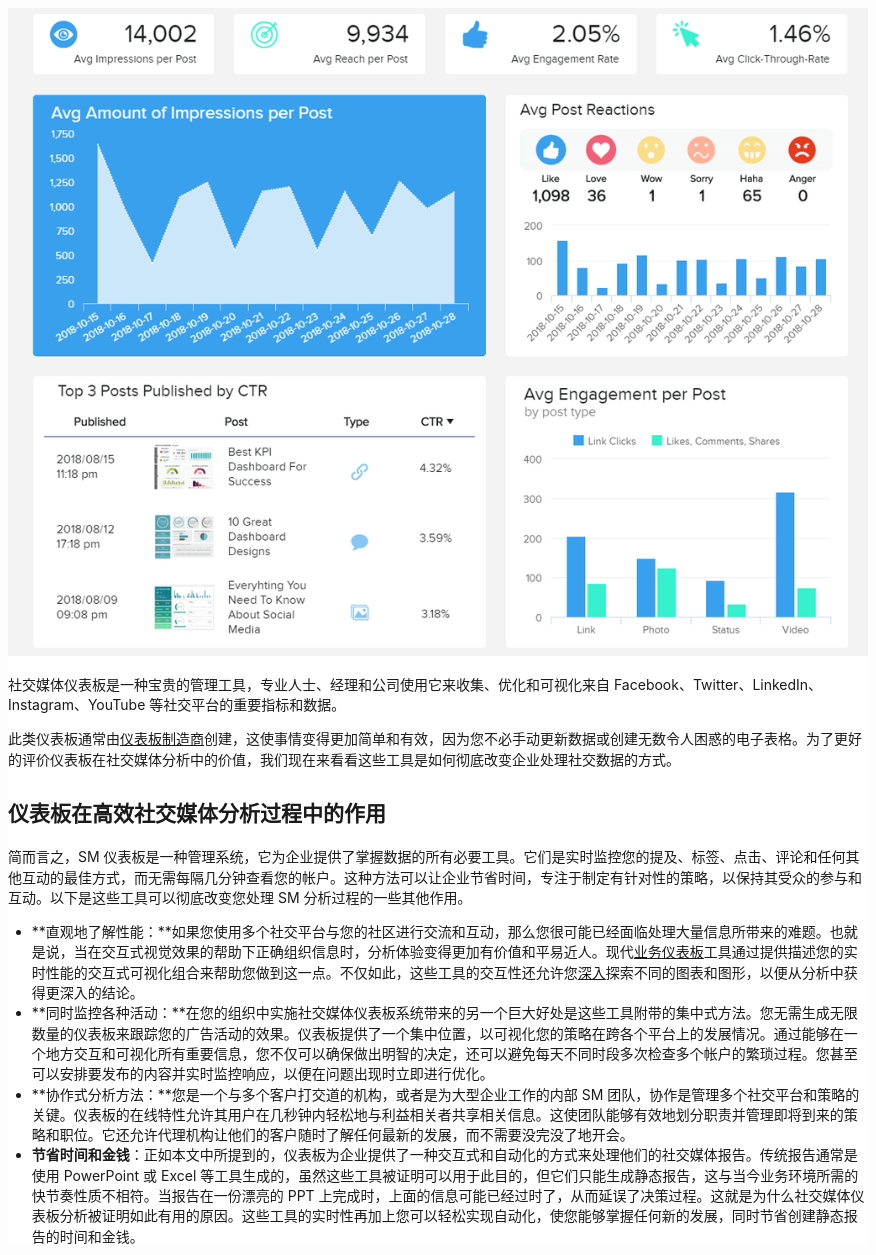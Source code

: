 ![blob.png](images/1666753344-blob-png.png)

社交媒体仪表板是一种宝贵的管理工具，专业人士、经理和公司使用它来收集、优化和可视化来自 Facebook、Twitter、LinkedIn、Instagram、YouTube 等社交平台的重要指标和数据。

此类仪表板通常由[仪表板制造商](https://www.datafocus.ai/infos/dashboard-creator)创建，这使事情变得更加简单和有效，因为您不必手动更新数据或创建无数令人困惑的电子表格。为了更好的评价仪表板在社交媒体分析中的价值，我们现在来看看这些工具是如何彻底改变企业处理社交数据的方式。

## 仪表板在高效社交媒体分析过程中的作用

简而言之，SM 仪表板是一种管理系统，它为企业提供了掌握数据的所有必要工具。它们是实时监控您的提及、标签、点击、评论和任何其他互动的最佳方式，而无需每隔几分钟查看您的帐户。这种方法可以让企业节省时间，专注于制定有针对性的策略，以保持其受众的参与和互动。以下是这些工具可以彻底改变您处理 SM 分析过程的一些其他作用。

- **直观地了解性能：**如果您使用多个社交平台与您的社区进行交流和互动，那么您很可能已经面临处理大量信息所带来的难题。也就是说，当在交互式视觉效果的帮助下正确组织信息时，分析体验变得更加有价值和平易近人。现代[业务仪表板](https://www.datafocus.ai/infos/dashboard-examples-and-templates)工具通过提供描述您的实时性能的交互式可视化组合来帮助您做到这一点。不仅如此，这些工具的交互性还允许您[深入](https://www.datafocus.ai/infos/drill-down-drill-through-reports)探索不同的图表和图形，以便从分析中获得更深入的结论。
- **同时监控各种活动：**在您的组织中实施社交媒体仪表板系统带来的另一个巨大好处是这些工具附带的集中式方法。您无需生成无限数量的仪表板来跟踪您的广告活动的效果。仪表板提供了一个集中位置，以可视化您的策略在跨各个平台上的发展情况。通过能够在一个地方交互和可视化所有重要信息，您不仅可以确保做出明智的决定，还可以避免每天不同时段多次检查多个帐户的繁琐过程。您甚至可以安排要发布的内容并实时监控响应，以便在问题出现时立即进行优化。
- **协作式分析方法：**您是一个与多个客户打交道的机构，或者是为大型企业工作的内部 SM 团队，协作是管理多个社交平台和策略的关键。仪表板的在线特性允许其用户在几秒钟内轻松地与利益相关者共享相关信息。这使团队能够有效地划分职责并管理即将到来的策略和职位。它还允许代理机构让他们的客户随时了解任何最新的发展，而不需要没完没了地开会。
- **节省时间和金钱**：正如本文中所提到的，仪表板为企业提供了一种交互式和自动化的方式来处理他们的社交媒体报告。传统报告通常是使用 PowerPoint 或 Excel 等工具生成的，虽然这些工具被证明可以用于此目的，但它们只能生成静态报告，这与当今业务环境所需的快节奏性质不相符。当报告在一份漂亮的 PPT 上完成时，上面的信息可能已经过时了，从而延误了决策过程。这就是为什么社交媒体仪表板分析被证明如此有用的原因。这些工具的实时性再加上您可以轻松实现自动化，使您能够掌握任何新的发展，同时节省创建静态报告的时间和金钱。
